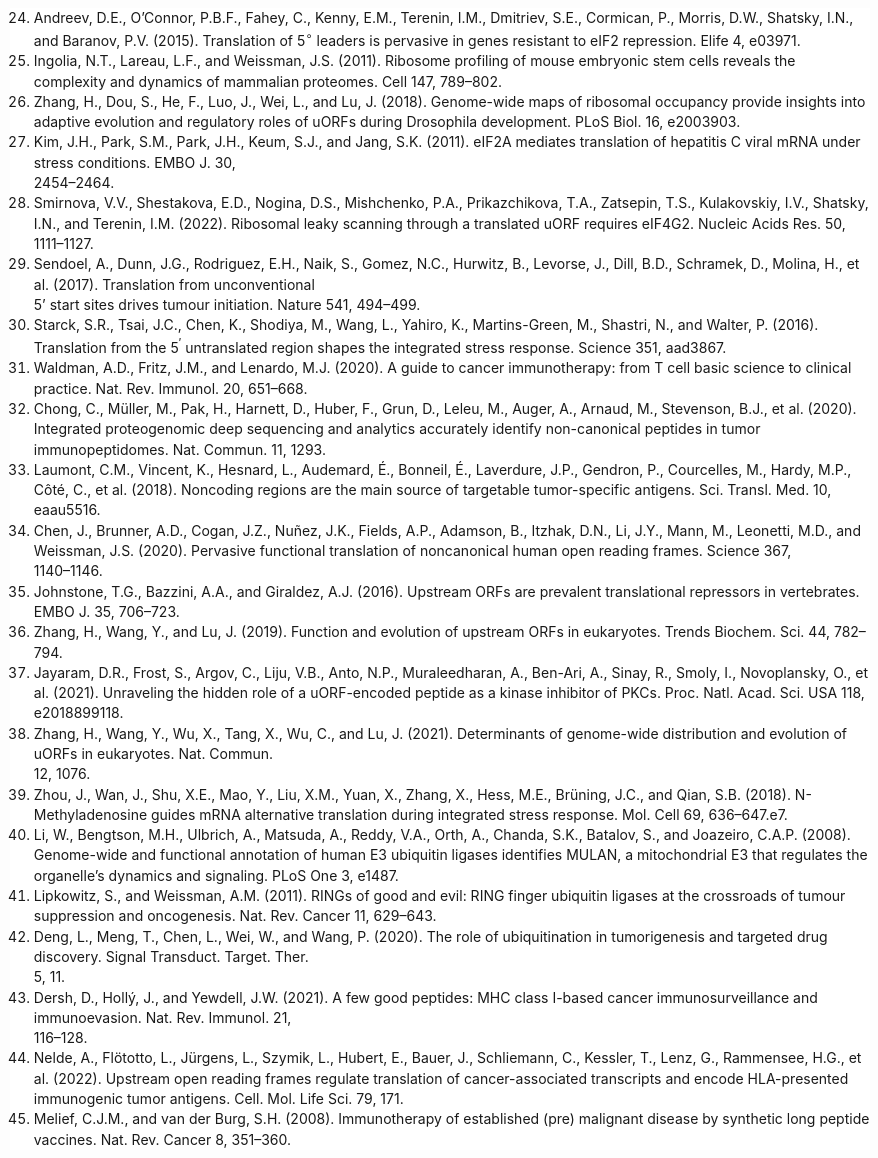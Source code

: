 24. Andreev, D.E., O’Connor, P.B.F., Fahey, C., Kenny, E.M., Terenin, I.M., Dmitriev, S.E., Cormican, P., Morris, D.W., Shatsky, I.N., and Baranov, P.V. (2015). Translation of $5^{\circ}$ leaders is pervasive in genes resistant to eIF2 repression. Elife 4, e03971.   
25. Ingolia, N.T., Lareau, L.F., and Weissman, J.S. (2011). Ribosome profiling of mouse embryonic stem cells reveals the complexity and dynamics of mammalian proteomes. Cell 147, 789–802.   
26. Zhang, H., Dou, S., He, F., Luo, J., Wei, L., and Lu, J. (2018). Genome-wide maps of ribosomal occupancy provide insights into adaptive evolution and regulatory roles of uORFs during Drosophila development. PLoS Biol. 16, e2003903.   
27. Kim, J.H., Park, S.M., Park, J.H., Keum, S.J., and Jang, S.K. (2011). eIF2A mediates translation of hepatitis C viral mRNA under stress conditions. EMBO J. 30,   
2454–2464.   
28. Smirnova, V.V., Shestakova, E.D., Nogina, D.S., Mishchenko, P.A., Prikazchikova, T.A., Zatsepin, T.S., Kulakovskiy, I.V., Shatsky, I.N., and Terenin, I.M. (2022). Ribosomal leaky scanning through a translated uORF requires eIF4G2. Nucleic Acids Res. 50, 1111–1127.   
29. Sendoel, A., Dunn, J.G., Rodriguez, E.H., Naik, S., Gomez, N.C., Hurwitz, B., Levorse, J., Dill, B.D., Schramek, D., Molina, H., et al. (2017). Translation from unconventional   
5’ start sites drives tumour initiation. Nature 541, 494–499.   
30. Starck, S.R., Tsai, J.C., Chen, K., Shodiya, M., Wang, L., Yahiro, K., Martins-Green, M., Shastri, N., and Walter, P. (2016). Translation from the $5^{\prime}$ untranslated region shapes the integrated stress response. Science 351, aad3867.   
1. Waldman, A.D., Fritz, J.M., and Lenardo, M.J. (2020). A guide to cancer immunotherapy: from T cell basic science to clinical practice. Nat. Rev. Immunol. 20, 651–668.   
2. Chong, C., Müller, M., Pak, H., Harnett, D., Huber, F., Grun, D., Leleu, M., Auger, A., Arnaud, M., Stevenson, B.J., et al. (2020). Integrated proteogenomic deep sequencing and analytics accurately identify non-canonical peptides in tumor immunopeptidomes. Nat. Commun. 11, 1293.   
3. Laumont, C.M., Vincent, K., Hesnard, L., Audemard, É., Bonneil, É., Laverdure, J.P., Gendron, P., Courcelles, M., Hardy, M.P., Côté, C., et al. (2018). Noncoding regions are the main source of targetable tumor-specific antigens. Sci. Transl. Med. 10, eaau5516.   
4. Chen, J., Brunner, A.D., Cogan, J.Z., Nuñez, J.K., Fields, A.P., Adamson, B., Itzhak, D.N., Li, J.Y., Mann, M., Leonetti, M.D., and Weissman, J.S. (2020). Pervasive functional translation of noncanonical human open reading frames. Science 367,   
1140–1146.   
5. Johnstone, T.G., Bazzini, A.A., and Giraldez, A.J. (2016). Upstream ORFs are prevalent translational repressors in vertebrates. EMBO J. 35, 706–723.   
6. Zhang, H., Wang, Y., and Lu, J. (2019). Function and evolution of upstream ORFs in eukaryotes. Trends Biochem. Sci. 44, 782–794.   
7. Jayaram, D.R., Frost, S., Argov, C., Liju, V.B., Anto, N.P., Muraleedharan, A., Ben-Ari, A., Sinay, R., Smoly, I., Novoplansky, O., et al. (2021). Unraveling the hidden role of a uORF-encoded peptide as a kinase inhibitor of PKCs. Proc. Natl. Acad. Sci. USA 118, e2018899118.   
8. Zhang, H., Wang, Y., Wu, X., Tang, X., Wu, C., and Lu, J. (2021). Determinants of genome-wide distribution and evolution of uORFs in eukaryotes. Nat. Commun.   
12, 1076.   
9. Zhou, J., Wan, J., Shu, X.E., Mao, Y., Liu, X.M., Yuan, X., Zhang, X., Hess, M.E., Brüning, J.C., and Qian, S.B. (2018). N-Methyladenosine guides mRNA alternative translation during integrated stress response. Mol. Cell 69, 636–647.e7.   
10. Li, W., Bengtson, M.H., Ulbrich, A., Matsuda, A., Reddy, V.A., Orth, A., Chanda, S.K., Batalov, S., and Joazeiro, C.A.P. (2008). Genome-wide and functional annotation of human E3 ubiquitin ligases identifies MULAN, a mitochondrial E3 that regulates the organelle’s dynamics and signaling. PLoS One 3, e1487.   
11. Lipkowitz, S., and Weissman, A.M. (2011). RINGs of good and evil: RING finger ubiquitin ligases at the crossroads of tumour suppression and oncogenesis. Nat. Rev. Cancer 11, 629–643.   
12. Deng, L., Meng, T., Chen, L., Wei, W., and Wang, P. (2020). The role of ubiquitination in tumorigenesis and targeted drug discovery. Signal Transduct. Target. Ther.   
5, 11.   
31. Dersh, D., Hollý, J., and Yewdell, J.W. (2021). A few good peptides: MHC class I-based cancer immunosurveillance and immunoevasion. Nat. Rev. Immunol. 21,   
116–128.   
32. Nelde, A., Flötotto, L., Jürgens, L., Szymik, L., Hubert, E., Bauer, J., Schliemann, C., Kessler, T., Lenz, G., Rammensee, H.G., et al. (2022). Upstream open reading frames regulate translation of cancer-associated transcripts and encode HLA-presented immunogenic tumor antigens. Cell. Mol. Life Sci. 79, 171.   
33. Melief, C.J.M., and van der Burg, S.H. (2008). Immunotherapy of established (pre) malignant disease by synthetic long peptide vaccines. Nat. Rev. Cancer 8, 351–360.   